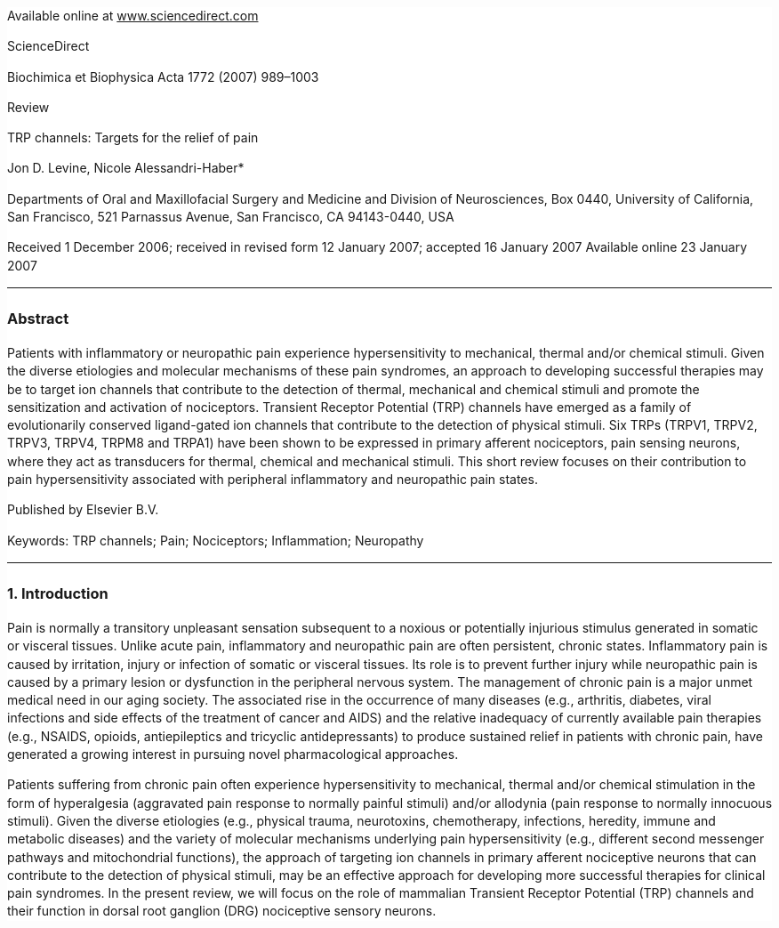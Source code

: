 
Available online at www.sciencedirect.com

ScienceDirect

Biochimica et Biophysica Acta 1772 (2007) 989–1003

Review

TRP channels: Targets for the relief of pain

Jon D. Levine, Nicole Alessandri-Haber*

Departments of Oral and Maxillofacial Surgery and Medicine and Division of Neurosciences, Box 0440, University of California, San Francisco, 521 Parnassus Avenue, San Francisco, CA 94143-0440, USA

Received 1 December 2006; received in revised form 12 January 2007; accepted 16 January 2007 Available online 23 January 2007

---

### Abstract

Patients with inflammatory or neuropathic pain experience hypersensitivity to mechanical, thermal and/or chemical stimuli. Given the diverse etiologies and molecular mechanisms of these pain syndromes, an approach to developing successful therapies may be to target ion channels that contribute to the detection of thermal, mechanical and chemical stimuli and promote the sensitization and activation of nociceptors. Transient Receptor Potential (TRP) channels have emerged as a family of evolutionarily conserved ligand-gated ion channels that contribute to the detection of physical stimuli. Six TRPs (TRPV1, TRPV2, TRPV3, TRPV4, TRPM8 and TRPA1) have been shown to be expressed in primary afferent nociceptors, pain sensing neurons, where they act as transducers for thermal, chemical and mechanical stimuli. This short review focuses on their contribution to pain hypersensitivity associated with peripheral inflammatory and neuropathic pain states.

Published by Elsevier B.V.

Keywords: TRP channels; Pain; Nociceptors; Inflammation; Neuropathy

---

### 1. Introduction

Pain is normally a transitory unpleasant sensation subsequent to a noxious or potentially injurious stimulus generated in somatic or visceral tissues. Unlike acute pain, inflammatory and neuropathic pain are often persistent, chronic states. Inflammatory pain is caused by irritation, injury or infection of somatic or visceral tissues. Its role is to prevent further injury while neuropathic pain is caused by a primary lesion or dysfunction in the peripheral nervous system. The management of chronic pain is a major unmet medical need in our aging society. The associated rise in the occurrence of many diseases (e.g., arthritis, diabetes, viral infections and side effects of the treatment of cancer and AIDS) and the relative inadequacy of currently available pain therapies (e.g., NSAIDS, opioids, antiepileptics and tricyclic antidepressants) to produce sustained relief in patients with chronic pain, have generated a growing interest in pursuing novel pharmacological approaches.

Patients suffering from chronic pain often experience hypersensitivity to mechanical, thermal and/or chemical stimulation in the form of hyperalgesia (aggravated pain response to normally painful stimuli) and/or allodynia (pain response to normally innocuous stimuli). Given the diverse etiologies (e.g., physical trauma, neurotoxins, chemotherapy, infections, heredity, immune and metabolic diseases) and the variety of molecular mechanisms underlying pain hypersensitivity (e.g., different second messenger pathways and mitochondrial functions), the approach of targeting ion channels in primary afferent nociceptive neurons that can contribute to the detection of physical stimuli, may be an effective approach for developing more successful therapies for clinical pain syndromes. In the present review, we will focus on the role of mammalian Transient Receptor Potential (TRP) channels and their function in dorsal root ganglion (DRG) nociceptive sensory neurons.
